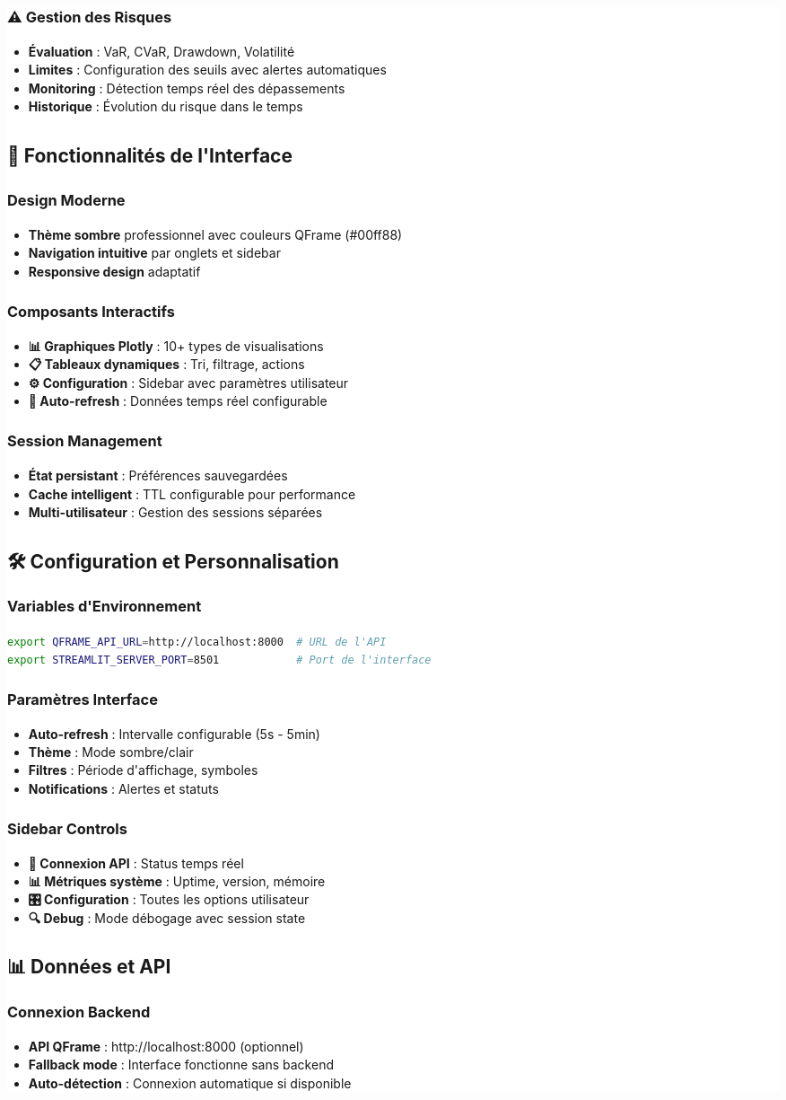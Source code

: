 ### ⚠️ **Gestion des Risques**
- **Évaluation** : VaR, CVaR, Drawdown, Volatilité
- **Limites** : Configuration des seuils avec alertes automatiques
- **Monitoring** : Détection temps réel des dépassements
- **Historique** : Évolution du risque dans le temps

## 🎨 **Fonctionnalités de l'Interface**

### Design Moderne
- **Thème sombre** professionnel avec couleurs QFrame (#00ff88)
- **Navigation intuitive** par onglets et sidebar
- **Responsive design** adaptatif

### Composants Interactifs
- **📊 Graphiques Plotly** : 10+ types de visualisations
- **📋 Tableaux dynamiques** : Tri, filtrage, actions
- **⚙️ Configuration** : Sidebar avec paramètres utilisateur
- **🔄 Auto-refresh** : Données temps réel configurable

### Session Management
- **État persistant** : Préférences sauvegardées
- **Cache intelligent** : TTL configurable pour performance
- **Multi-utilisateur** : Gestion des sessions séparées

## 🛠️ **Configuration et Personnalisation**

### Variables d'Environnement
```bash
export QFRAME_API_URL=http://localhost:8000  # URL de l'API
export STREAMLIT_SERVER_PORT=8501            # Port de l'interface
```

### Paramètres Interface
- **Auto-refresh** : Intervalle configurable (5s - 5min)
- **Thème** : Mode sombre/clair
- **Filtres** : Période d'affichage, symboles
- **Notifications** : Alertes et statuts

### Sidebar Controls
- **🔌 Connexion API** : Status temps réel
- **📊 Métriques système** : Uptime, version, mémoire
- **🎛️ Configuration** : Toutes les options utilisateur
- **🔍 Debug** : Mode débogage avec session state

## 📊 **Données et API**

### Connexion Backend
- **API QFrame** : http://localhost:8000 (optionnel)
- **Fallback mode** : Interface fonctionne sans backend
- **Auto-détection** : Connexion automatique si disponible
